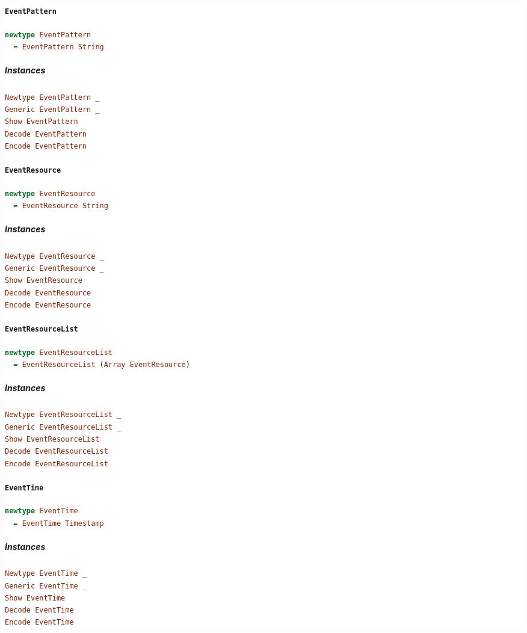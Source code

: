 #### `EventPattern`

``` purescript
newtype EventPattern
  = EventPattern String
```

##### Instances
``` purescript
Newtype EventPattern _
Generic EventPattern _
Show EventPattern
Decode EventPattern
Encode EventPattern
```

#### `EventResource`

``` purescript
newtype EventResource
  = EventResource String
```

##### Instances
``` purescript
Newtype EventResource _
Generic EventResource _
Show EventResource
Decode EventResource
Encode EventResource
```

#### `EventResourceList`

``` purescript
newtype EventResourceList
  = EventResourceList (Array EventResource)
```

##### Instances
``` purescript
Newtype EventResourceList _
Generic EventResourceList _
Show EventResourceList
Decode EventResourceList
Encode EventResourceList
```

#### `EventTime`

``` purescript
newtype EventTime
  = EventTime Timestamp
```

##### Instances
``` purescript
Newtype EventTime _
Generic EventTime _
Show EventTime
Decode EventTime
Encode EventTime
```
